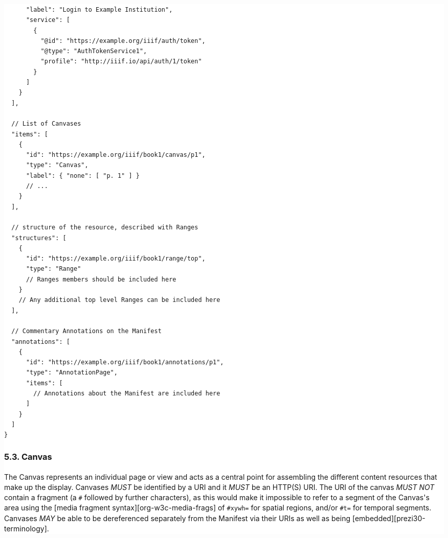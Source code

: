 ``` json-doc
      "label": "Login to Example Institution",
      "service": [
        {
          "@id": "https://example.org/iiif/auth/token",
          "@type": "AuthTokenService1",
          "profile": "http://iiif.io/api/auth/1/token"          
        }
      ]
    }
  ],

  // List of Canvases
  "items": [
    {
      "id": "https://example.org/iiif/book1/canvas/p1",
      "type": "Canvas",
      "label": { "none": [ "p. 1" ] }
      // ...
    }
  ],

  // structure of the resource, described with Ranges
  "structures": [
    {
      "id": "https://example.org/iiif/book1/range/top",
      "type": "Range"
      // Ranges members should be included here
    }
    // Any additional top level Ranges can be included here
  ],

  // Commentary Annotations on the Manifest
  "annotations": [
    {
      "id": "https://example.org/iiif/book1/annotations/p1",
      "type": "AnnotationPage",
      "items": [
        // Annotations about the Manifest are included here
      ]
    }
  ]
}
```

###  5.3. Canvas

The Canvas represents an individual page or view and acts as a central point for assembling the different content resources that make up the display. Canvases _MUST_ be identified by a URI and it _MUST_ be an HTTP(S) URI. The URI of the canvas _MUST NOT_ contain a fragment (a `#` followed by further characters), as this would make it impossible to refer to a segment of the Canvas's area using the [media fragment syntax][org-w3c-media-frags] of `#xywh=` for spatial regions, and/or `#t=` for temporal segments. Canvases _MAY_ be able to be dereferenced separately from the Manifest via their URIs as well as being [embedded][prezi30-terminology].
